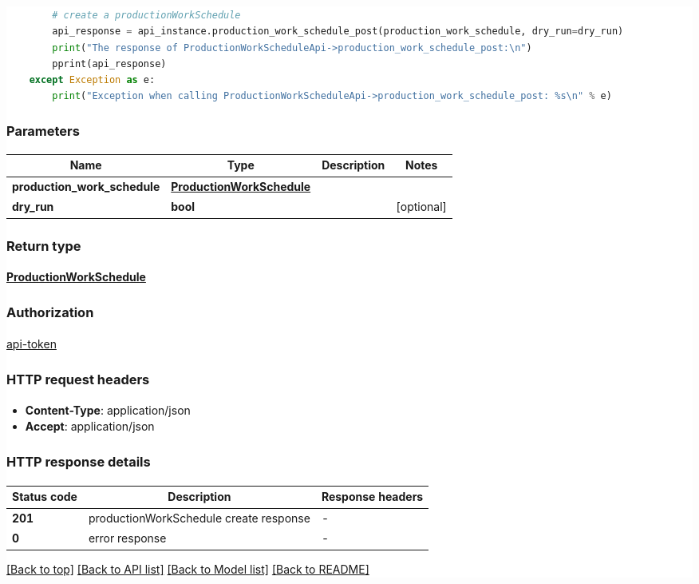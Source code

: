 ```python
        # create a productionWorkSchedule
        api_response = api_instance.production_work_schedule_post(production_work_schedule, dry_run=dry_run)
        print("The response of ProductionWorkScheduleApi->production_work_schedule_post:\n")
        pprint(api_response)
    except Exception as e:
        print("Exception when calling ProductionWorkScheduleApi->production_work_schedule_post: %s\n" % e)
```



### Parameters


Name | Type | Description  | Notes
------------- | ------------- | ------------- | -------------
 **production_work_schedule** | [**ProductionWorkSchedule**](ProductionWorkSchedule.md)|  | 
 **dry_run** | **bool**|  | [optional] 

### Return type

[**ProductionWorkSchedule**](ProductionWorkSchedule.md)

### Authorization

[api-token](../README.md#api-token)

### HTTP request headers

 - **Content-Type**: application/json
 - **Accept**: application/json

### HTTP response details

| Status code | Description | Response headers |
|-------------|-------------|------------------|
**201** | productionWorkSchedule create response |  -  |
**0** | error response |  -  |

[[Back to top]](#) [[Back to API list]](../README.md#documentation-for-api-endpoints) [[Back to Model list]](../README.md#documentation-for-models) [[Back to README]](../README.md)

